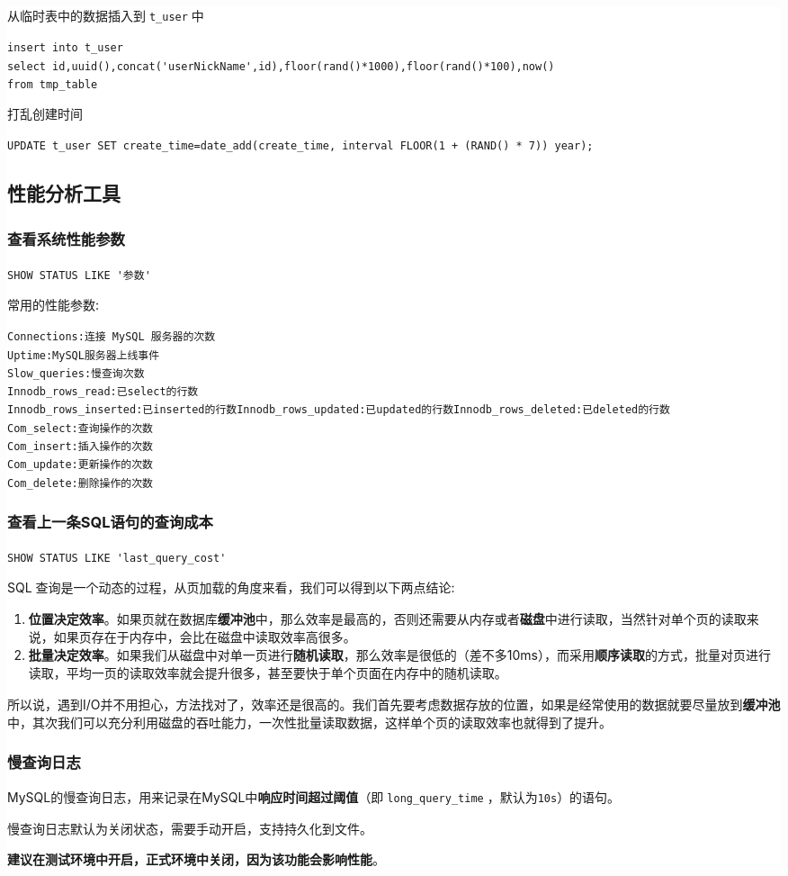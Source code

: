 从临时表中的数据插入到 `t_user` 中

```mysql
insert into t_user
select id,uuid(),concat('userNickName',id),floor(rand()*1000),floor(rand()*100),now()
from tmp_table
```

打乱创建时间

```mysql
UPDATE t_user SET create_time=date_add(create_time, interval FLOOR(1 + (RAND() * 7)) year);
```



## 性能分析工具

### 查看系统性能参数

`SHOW STATUS LIKE '参数'` 

常用的性能参数:

```
Connections:连接 MySQL 服务器的次数
Uptime:MySQL服务器上线事件
Slow_queries:慢查询次数
Innodb_rows_read:已select的行数
Innodb_rows_inserted:已inserted的行数Innodb_rows_updated:已updated的行数Innodb_rows_deleted:已deleted的行数
Com_select:查询操作的次数
Com_insert:插入操作的次数
Com_update:更新操作的次数
Com_delete:删除操作的次数
```

### 查看上一条SQL语句的查询成本

```mysql
SHOW STATUS LIKE 'last_query_cost' 
```

SQL 查询是一个动态的过程，从页加载的角度来看，我们可以得到以下两点结论:

1. **位置决定效率**。如果页就在数据库**缓冲池**中，那么效率是最高的，否则还需要从内存或者**磁盘**中进行读取，当然针对单个页的读取来说，如果页存在于内存中，会比在磁盘中读取效率高很多。
2. **批量决定效率**。如果我们从磁盘中对单一页进行**随机读取**，那么效率是很低的（差不多10ms），而采用**顺序读取**的方式，批量对页进行读取，平均一页的读取效率就会提升很多，甚至要快于单个页面在内存中的随机读取。

所以说，遇到I/O并不用担心，方法找对了，效率还是很高的。我们首先要考虑数据存放的位置，如果是经常使用的数据就要尽量放到**缓冲池**中，其次我们可以充分利用磁盘的吞吐能力，一次性批量读取数据，这样单个页的读取效率也就得到了提升。

### 慢查询日志

MySQL的慢查询日志，用来记录在MySQL中**响应时间超过阈值**（即 `long_query_time` ，默认为`10s`）的语句。

慢查询日志默认为关闭状态，需要手动开启，支持持久化到文件。

**建议在测试环境中开启，正式环境中关闭，因为该功能会影响性能**。
